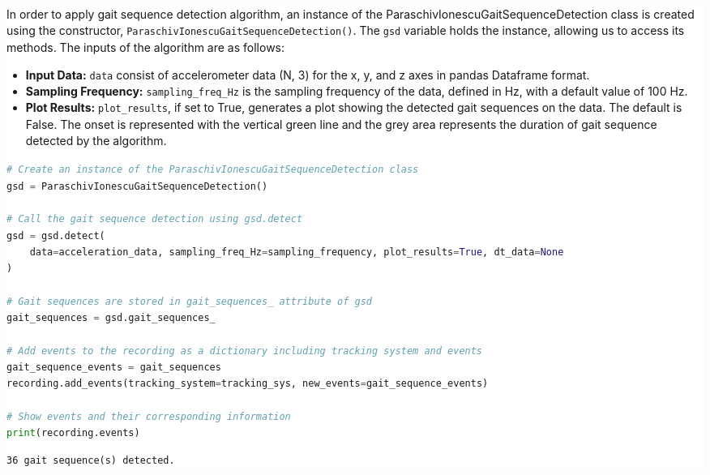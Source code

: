 In order to apply gait sequence detection algorithm, an instance of the ParaschivIonescuGaitSequenceDetection class is created using the constructor, `ParaschivIonescuGaitSequenceDetection()`. The `gsd` variable holds the instance, allowing us to access its methods. The inputs of the algorithm are as follows:

- **Input Data:** `data` consist of accelerometer data (N, 3) for the x, y, and z axes in pandas Dataframe format.
- **Sampling Frequency:** `sampling_freq_Hz` is the sampling frequency of the data, defined in Hz, with a default value of 100 Hz.
- **Plot Results:** `plot_results`, if set to True, generates a plot showing the detected gait sequences on the data. The default is False. The onset is represented with the vertical green line and the grey area represents the duration of gait sequence detected by the algorithm.



```python
# Create an instance of the ParaschivIonescuGaitSequenceDetection class
gsd = ParaschivIonescuGaitSequenceDetection()

# Call the gait sequence detection using gsd.detect
gsd = gsd.detect(
    data=acceleration_data, sampling_freq_Hz=sampling_frequency, plot_results=True, dt_data=None
)

# Gait sequences are stored in gait_sequences_ attribute of gsd
gait_sequences = gsd.gait_sequences_

# Add events to the recording as a dictionary including tracking system and events
gait_sequence_events = gait_sequences
recording.add_events(tracking_system=tracking_sys, new_events=gait_sequence_events)

# Show events and their corresponding information
print(recording.events)
```

    36 gait sequence(s) detected.
    


    